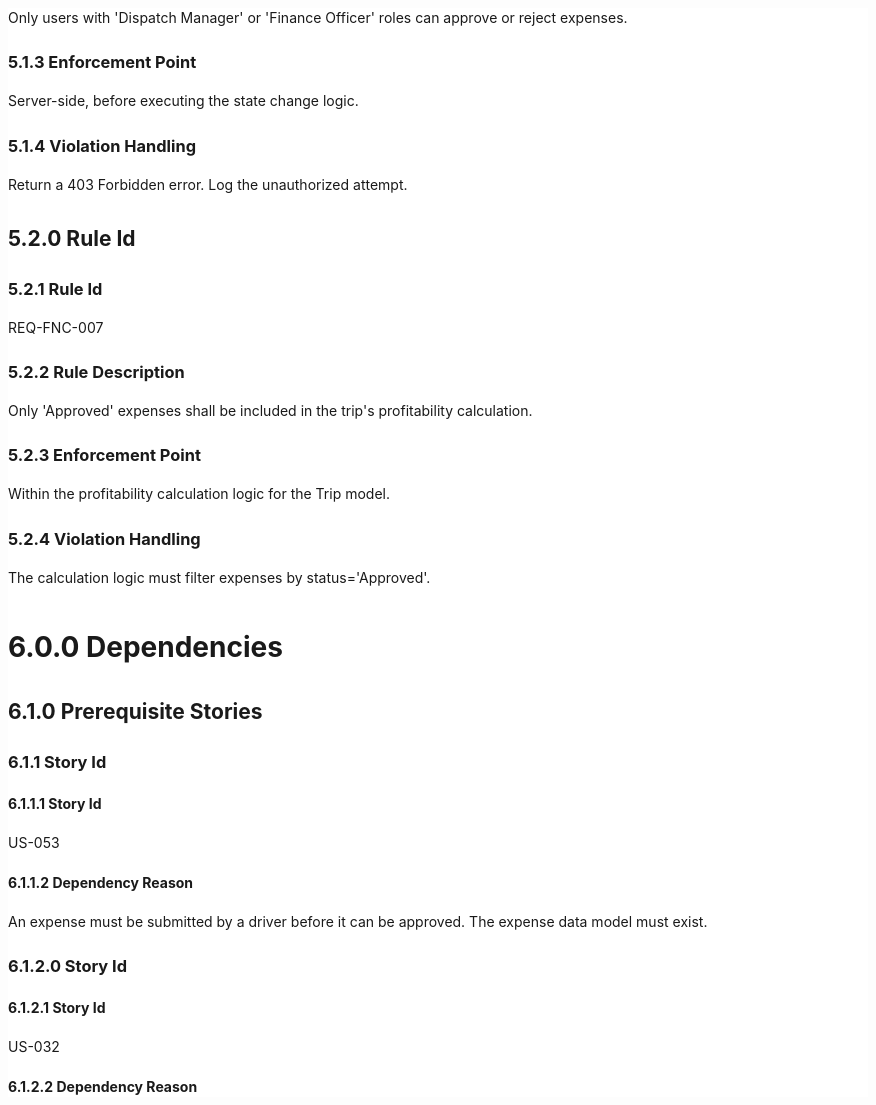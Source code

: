 Only users with 'Dispatch Manager' or 'Finance Officer' roles can approve or reject expenses.

### 5.1.3 Enforcement Point

Server-side, before executing the state change logic.

### 5.1.4 Violation Handling

Return a 403 Forbidden error. Log the unauthorized attempt.

## 5.2.0 Rule Id

### 5.2.1 Rule Id

REQ-FNC-007

### 5.2.2 Rule Description

Only 'Approved' expenses shall be included in the trip's profitability calculation.

### 5.2.3 Enforcement Point

Within the profitability calculation logic for the Trip model.

### 5.2.4 Violation Handling

The calculation logic must filter expenses by status='Approved'.

# 6.0.0 Dependencies

## 6.1.0 Prerequisite Stories

### 6.1.1 Story Id

#### 6.1.1.1 Story Id

US-053

#### 6.1.1.2 Dependency Reason

An expense must be submitted by a driver before it can be approved. The expense data model must exist.

### 6.1.2.0 Story Id

#### 6.1.2.1 Story Id

US-032

#### 6.1.2.2 Dependency Reason
